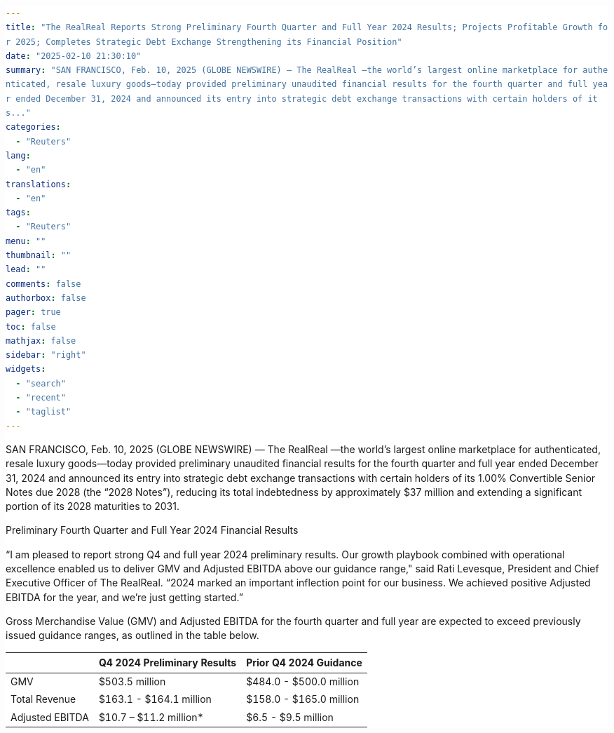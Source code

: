```yaml
---
title: "The RealReal Reports Strong Preliminary Fourth Quarter and Full Year 2024 Results; Projects Profitable Growth for 2025; Completes Strategic Debt Exchange Strengthening its Financial Position"
date: "2025-02-10 21:30:10"
summary: "SAN FRANCISCO, Feb. 10, 2025 (GLOBE NEWSWIRE) — The RealReal —the world’s largest online marketplace for authenticated, resale luxury goods—today provided preliminary unaudited financial results for the fourth quarter and full year ended December 31, 2024 and announced its entry into strategic debt exchange transactions with certain holders of its..."
categories:
  - "Reuters"
lang:
  - "en"
translations:
  - "en"
tags:
  - "Reuters"
menu: ""
thumbnail: ""
lead: ""
comments: false
authorbox: false
pager: true
toc: false
mathjax: false
sidebar: "right"
widgets:
  - "search"
  - "recent"
  - "taglist"
---
```


SAN FRANCISCO, Feb. 10, 2025 (GLOBE NEWSWIRE) — The RealReal —the world’s largest online marketplace for authenticated, resale luxury goods—today provided preliminary unaudited financial results for the fourth quarter and full year ended December 31, 2024 and announced its entry into strategic debt exchange transactions with certain holders of its 1.00% Convertible Senior Notes due 2028 (the “2028 Notes”), reducing its total indebtedness by approximately $37 million and extending a significant portion of its 2028 maturities to 2031.

Preliminary Fourth Quarter and Full Year 2024 Financial Results

“I am pleased to report strong Q4 and full year 2024 preliminary results. Our growth playbook combined with operational excellence enabled us to deliver GMV and Adjusted EBITDA above our guidance range," said Rati Levesque, President and Chief Executive Officer of The RealReal. “2024 marked an important inflection point for our business. We achieved positive Adjusted EBITDA for the year, and we’re just getting started.”

Gross Merchandise Value (GMV) and Adjusted EBITDA for the fourth quarter and full year are expected to exceed previously issued guidance ranges, as outlined in the table below.

|  | Q4 2024 Preliminary Results | Prior Q4 2024 Guidance |
| --- | --- | --- |
| GMV | $503.5 million | $484.0 - $500.0 million |
| Total Revenue | $163.1 - $164.1 million | $158.0 - $165.0 million |
| Adjusted EBITDA | $10.7 – $11.2 million\* | $6.5 - $9.5 million |
